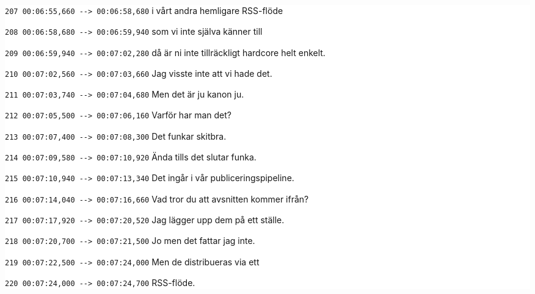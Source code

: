 
`207 00:06:55,660 --> 00:06:58,680`
i vårt andra hemligare RSS-flöde



`208 00:06:58,680 --> 00:06:59,940`
som vi inte själva känner till



`209 00:06:59,940 --> 00:07:02,280`
då är ni inte tillräckligt hardcore helt enkelt.



`210 00:07:02,560 --> 00:07:03,660`
Jag visste inte att vi hade det.



`211 00:07:03,740 --> 00:07:04,680`
Men det är ju kanon ju.



`212 00:07:05,500 --> 00:07:06,160`
Varför har man det?



`213 00:07:07,400 --> 00:07:08,300`
Det funkar skitbra.



`214 00:07:09,580 --> 00:07:10,920`
Ända tills det slutar funka.



`215 00:07:10,940 --> 00:07:13,340`
Det ingår i vår publiceringspipeline.



`216 00:07:14,040 --> 00:07:16,660`
Vad tror du att avsnitten kommer ifrån?



`217 00:07:17,920 --> 00:07:20,520`
Jag lägger upp dem på ett ställe.



`218 00:07:20,700 --> 00:07:21,500`
Jo men det fattar jag inte.



`219 00:07:22,500 --> 00:07:24,000`
Men de distribueras via ett



`220 00:07:24,000 --> 00:07:24,700`
RSS-flöde.

